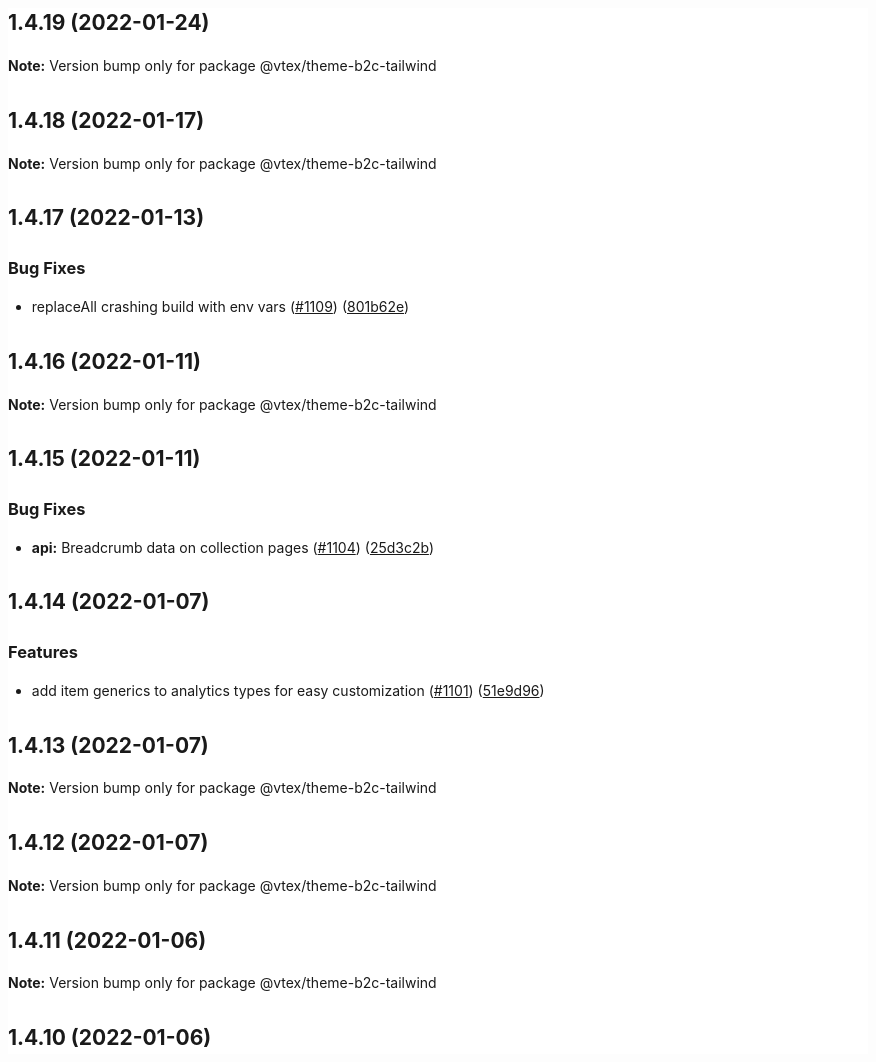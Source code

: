 ## 1.4.19 (2022-01-24)

**Note:** Version bump only for package @vtex/theme-b2c-tailwind

## 1.4.18 (2022-01-17)

**Note:** Version bump only for package @vtex/theme-b2c-tailwind

## 1.4.17 (2022-01-13)

### Bug Fixes

- replaceAll crashing build with env vars ([#1109](https://github.com/vtex/faststore/issues/1109)) ([801b62e](https://github.com/vtex/faststore/commit/801b62e118238b6828d8cdaa2aff96d6c40278a8))

## 1.4.16 (2022-01-11)

**Note:** Version bump only for package @vtex/theme-b2c-tailwind

## 1.4.15 (2022-01-11)

### Bug Fixes

- **api:** Breadcrumb data on collection pages ([#1104](https://github.com/vtex/faststore/issues/1104)) ([25d3c2b](https://github.com/vtex/faststore/commit/25d3c2bd07158ffca75bfe377a5b932c8fb36ae5))

## 1.4.14 (2022-01-07)

### Features

- add item generics to analytics types for easy customization ([#1101](https://github.com/vtex/faststore/issues/1101)) ([51e9d96](https://github.com/vtex/faststore/commit/51e9d96b82062113a96a95159963ff85a22086fc))

## 1.4.13 (2022-01-07)

**Note:** Version bump only for package @vtex/theme-b2c-tailwind

## 1.4.12 (2022-01-07)

**Note:** Version bump only for package @vtex/theme-b2c-tailwind

## 1.4.11 (2022-01-06)

**Note:** Version bump only for package @vtex/theme-b2c-tailwind

## 1.4.10 (2022-01-06)

